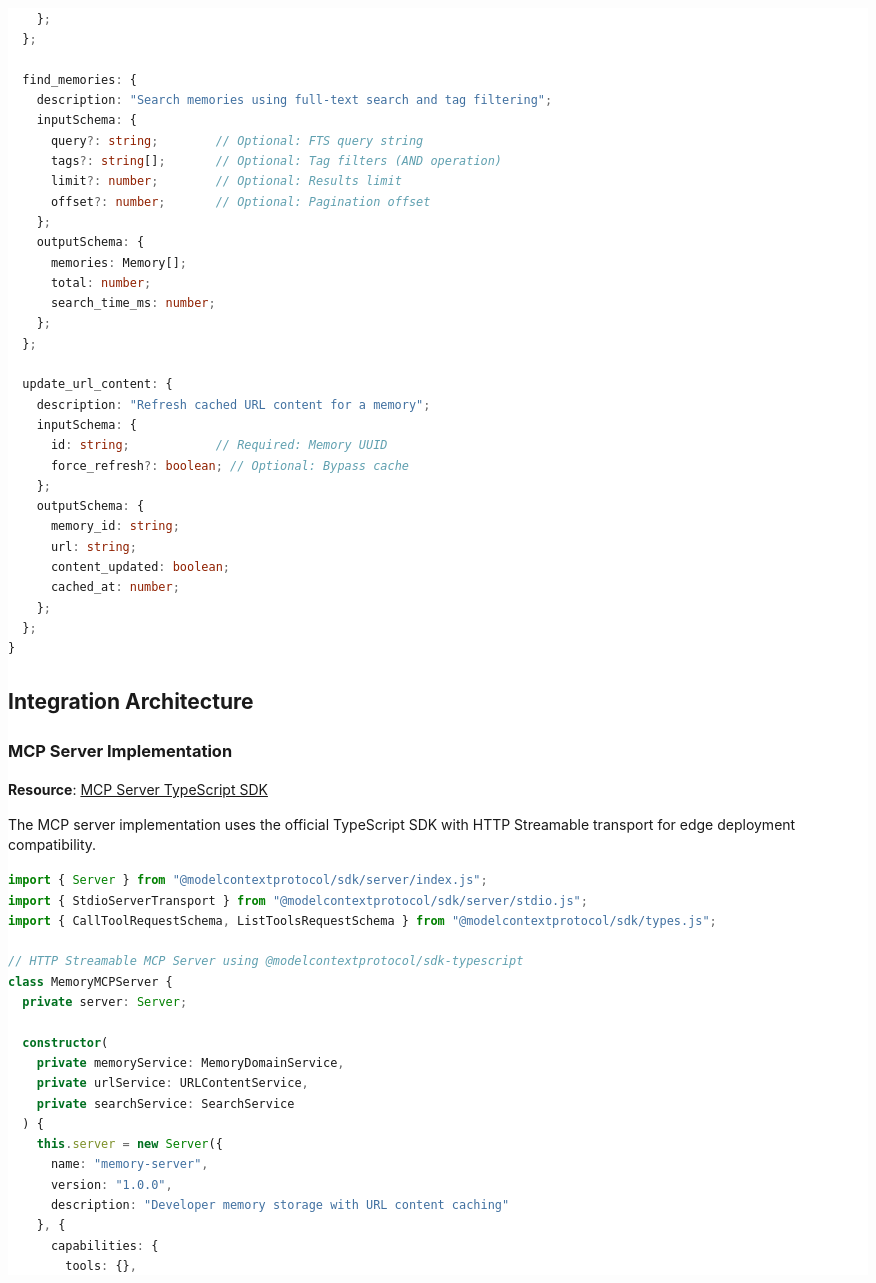 ```typescript
    };
  };
  
  find_memories: {
    description: "Search memories using full-text search and tag filtering";
    inputSchema: {
      query?: string;        // Optional: FTS query string
      tags?: string[];       // Optional: Tag filters (AND operation)
      limit?: number;        // Optional: Results limit
      offset?: number;       // Optional: Pagination offset
    };
    outputSchema: {
      memories: Memory[];
      total: number;
      search_time_ms: number;
    };
  };
  
  update_url_content: {
    description: "Refresh cached URL content for a memory";
    inputSchema: {
      id: string;            // Required: Memory UUID
      force_refresh?: boolean; // Optional: Bypass cache
    };
    outputSchema: {
      memory_id: string;
      url: string;
      content_updated: boolean;
      cached_at: number;
    };
  };
}
```

## Integration Architecture

### MCP Server Implementation

**Resource**: [MCP Server TypeScript SDK](https://github.com/modelcontextprotocol/typescript-sdk)

The MCP server implementation uses the official TypeScript SDK with HTTP Streamable transport for edge deployment compatibility.

```typescript
import { Server } from "@modelcontextprotocol/sdk/server/index.js";
import { StdioServerTransport } from "@modelcontextprotocol/sdk/server/stdio.js";
import { CallToolRequestSchema, ListToolsRequestSchema } from "@modelcontextprotocol/sdk/types.js";

// HTTP Streamable MCP Server using @modelcontextprotocol/sdk-typescript
class MemoryMCPServer {
  private server: Server;
  
  constructor(
    private memoryService: MemoryDomainService,
    private urlService: URLContentService,
    private searchService: SearchService
  ) {
    this.server = new Server({
      name: "memory-server",
      version: "1.0.0",
      description: "Developer memory storage with URL content caching"
    }, {
      capabilities: {
        tools: {},
```